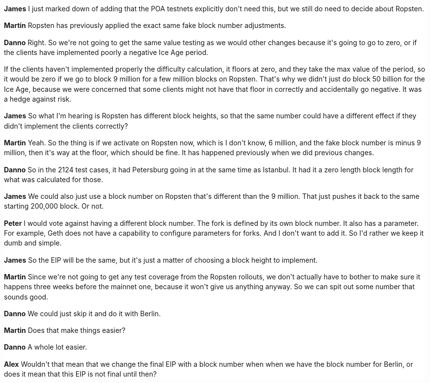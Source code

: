 **James**
I just marked down of adding that the POA testnets explicitly don't need this, but we still do need to decide about Ropsten.

**Martin**
Ropsten has previously applied the exact same fake block number adjustments.

**Danno**
Right. So we're not going to get the same value testing as we would other changes because it's going to go to zero, or if the clients have implemented poorly a negative Ice Age period.

If the clients haven't implemented properly the difficulty calculation, it floors at zero, and they take the max value of the period, so it would be zero if we go to block 9 million for a few million blocks on Ropsten. That's why we didn't just do block 50 billion for the Ice Age, because we were concerned that some clients might not have that floor in correctly and accidentally go negative. It was a hedge against risk.

**James**
So what I'm hearing is Ropsten has different block heights, so that the same number could have a different effect if they didn't implement the clients correctly?

**Martin**
Yeah. So the thing is if we activate on Ropsten now, which is I don't know, 6 million, and the fake block number is minus 9 million, then it's way at the floor, which should be fine. It has happened previously when we did previous changes.

**Danno**
So in the 2124 test cases, it had Petersburg going in at the same time as Istanbul. It had it a zero length block length for what was calculated for those.

**James**
We could also just use a block number on Ropsten that's different than the 9 million. That just pushes it back to the same starting 200,000 block. Or not.

**Peter**
I would vote against having a different block number. The fork is defined by its own block number. It also has a parameter. For example, Geth does not have a capability to configure parameters for forks. And I don't want to add it. So I'd rather we keep it dumb and simple.

**James**
So the EIP will be the same, but it's just a matter of choosing a block height to implement.   

**Martin**
Since we're not going to get any test coverage from the Ropsten rollouts, we don't actually have to bother to make sure it happens three weeks before the mainnet one, because it won't give us anything anyway. So we can spit out some number that sounds good.

**Danno**
We could just skip it and do it with Berlin.

**Martin**
Does that make things easier?

**Danno**
A whole lot easier.

**Alex**
Wouldn't that mean that we change the final EIP with a block number when when we have the block number for Berlin, or does it mean that this EIP is not final until then?
